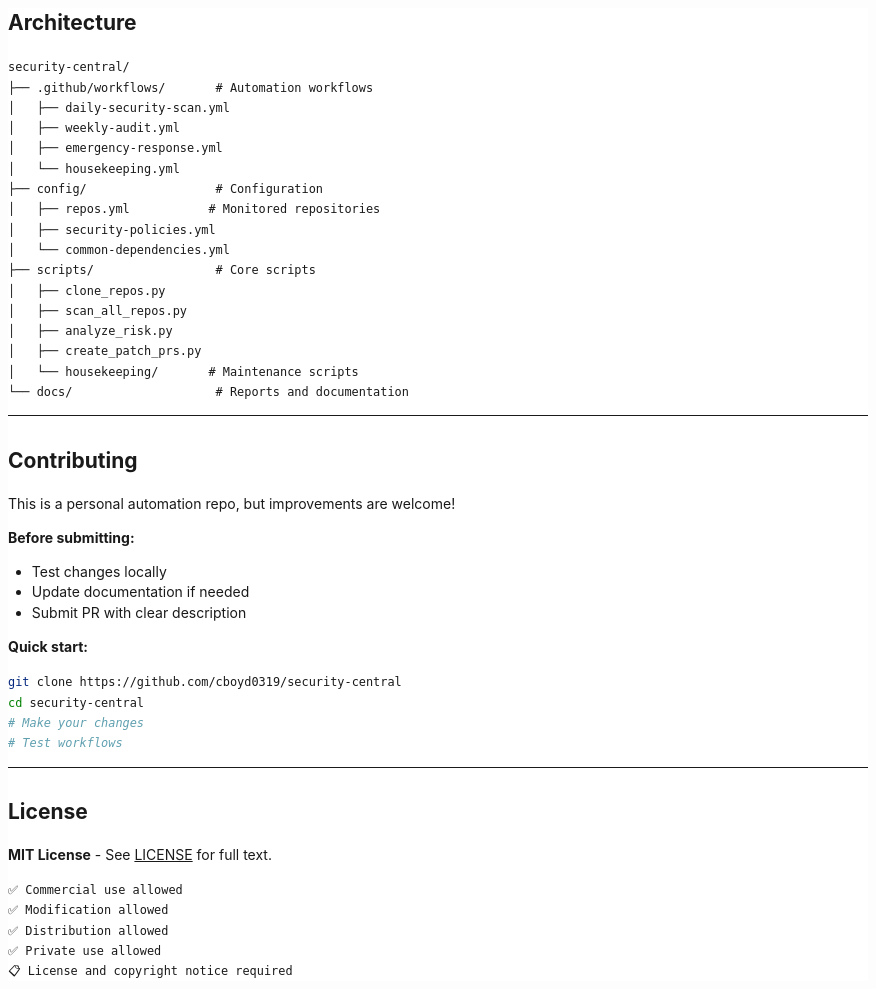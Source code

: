 ## Architecture

```
security-central/
├── .github/workflows/       # Automation workflows
│   ├── daily-security-scan.yml
│   ├── weekly-audit.yml
│   ├── emergency-response.yml
│   └── housekeeping.yml
├── config/                  # Configuration
│   ├── repos.yml           # Monitored repositories
│   ├── security-policies.yml
│   └── common-dependencies.yml
├── scripts/                 # Core scripts
│   ├── clone_repos.py
│   ├── scan_all_repos.py
│   ├── analyze_risk.py
│   ├── create_patch_prs.py
│   └── housekeeping/       # Maintenance scripts
└── docs/                    # Reports and documentation
```

---

## Contributing

This is a personal automation repo, but improvements are welcome!

**Before submitting:**
- Test changes locally
- Update documentation if needed
- Submit PR with clear description

**Quick start:**
```bash
git clone https://github.com/cboyd0319/security-central
cd security-central
# Make your changes
# Test workflows
```

---

## License

**MIT License** - See [LICENSE](LICENSE) for full text.

```
✅ Commercial use allowed
✅ Modification allowed
✅ Distribution allowed
✅ Private use allowed
📋 License and copyright notice required
```
